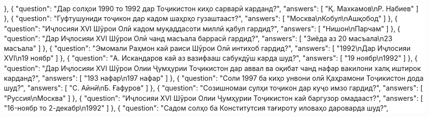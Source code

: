   },
  {
    "question": "Дар солҳои 1990 то 1992 дар Тоҷикистон киҳо сарварӣ карданд?",
    "answers": [
      "Қ. Махкамов\nР. Набиев"
    ]
  },
  {
    "question": "Гуфтушуниди тоҷикон дар кадом шаҳрҳо гузаштааст?",
    "answers": [
      "Москва\nКобул\nАшқобод"
    ]
  },
  {
    "question": "Иҷлосияи XVI Шӯрои Олӣ кадом муқаддасоти миллӣ қабул гардид?",
    "answers": [
      "Нишон\nПарчам"
    ]
  },
  {
    "question": "Дар Иҷлосияи XVI Шӯрои Олӣ чанд масъала баррасӣ гардид?",
    "answers": [
      "Зиёда аз 20 масъала\n23 масъала"
    ]
  },
  {
    "question": "Эмомали Раҳмон кай раиси Шӯрои Олӣ интихоб гардид?",
    "answers": [
      "1992\nДар Иҷлосияи XVI\n19 ноябр"
    ]
  },
  {
    "question": "А. Искандаров кай аз вазифааш сабукдӯш карда шуд?",
    "answers": [
      "19 ноябр\n1992"
    ]
  },
  {
    "question": "Дар Иҷлосияи XVI Шӯрои Олии Ҷумҳурии Тоҷикистон дар аввал ва оқибат чанд нафар вакилони халқ иштирок карданд?",
    "answers": [
      "193 нафар\n197 нафар"
    ]
  },
  {
    "question": "Соли 1997 ба киҳо унвони олӣ Қаҳрамони Тоҷикистон дода шуд?",
    "answers": [
      "С. Айнӣ\nБ. Ғафуров"
    ]
  },
  {
    "question": "Созишномаи сулҳи тоҷикон дар куҷо имзо гардид?",
    "answers": [
      "Руссия\nМосква"
    ]
  },
  {
    "question": "Иҷлосияи XVI Шӯрои Олии Ҷумҳурии Тоҷикистон кай баргузор омадааст?",
    "answers": [
      "16-ноябр то 2-декабр\n1992"
    ]
  },
  {
    "question": "Садом солҳо ба Конститутсия тағироту иловаҳо дароварда шуд?",